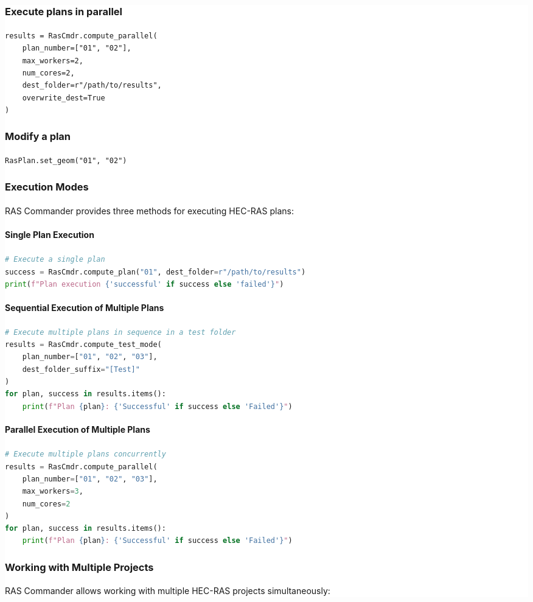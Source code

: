 ### Execute plans in parallel
```
results = RasCmdr.compute_parallel(
    plan_number=["01", "02"],
    max_workers=2,
    num_cores=2,
    dest_folder=r"/path/to/results",
    overwrite_dest=True
)
```

### Modify a plan
```
RasPlan.set_geom("01", "02")
```

### Execution Modes

RAS Commander provides three methods for executing HEC-RAS plans:

#### Single Plan Execution
```python
# Execute a single plan
success = RasCmdr.compute_plan("01", dest_folder=r"/path/to/results")
print(f"Plan execution {'successful' if success else 'failed'}")
```

#### Sequential Execution of Multiple Plans
```python
# Execute multiple plans in sequence in a test folder
results = RasCmdr.compute_test_mode(
    plan_number=["01", "02", "03"],
    dest_folder_suffix="[Test]"
)
for plan, success in results.items():
    print(f"Plan {plan}: {'Successful' if success else 'Failed'}")
```

#### Parallel Execution of Multiple Plans
```python
# Execute multiple plans concurrently
results = RasCmdr.compute_parallel(
    plan_number=["01", "02", "03"],
    max_workers=3,
    num_cores=2
)
for plan, success in results.items():
    print(f"Plan {plan}: {'Successful' if success else 'Failed'}")
```

### Working with Multiple Projects

RAS Commander allows working with multiple HEC-RAS projects simultaneously:
